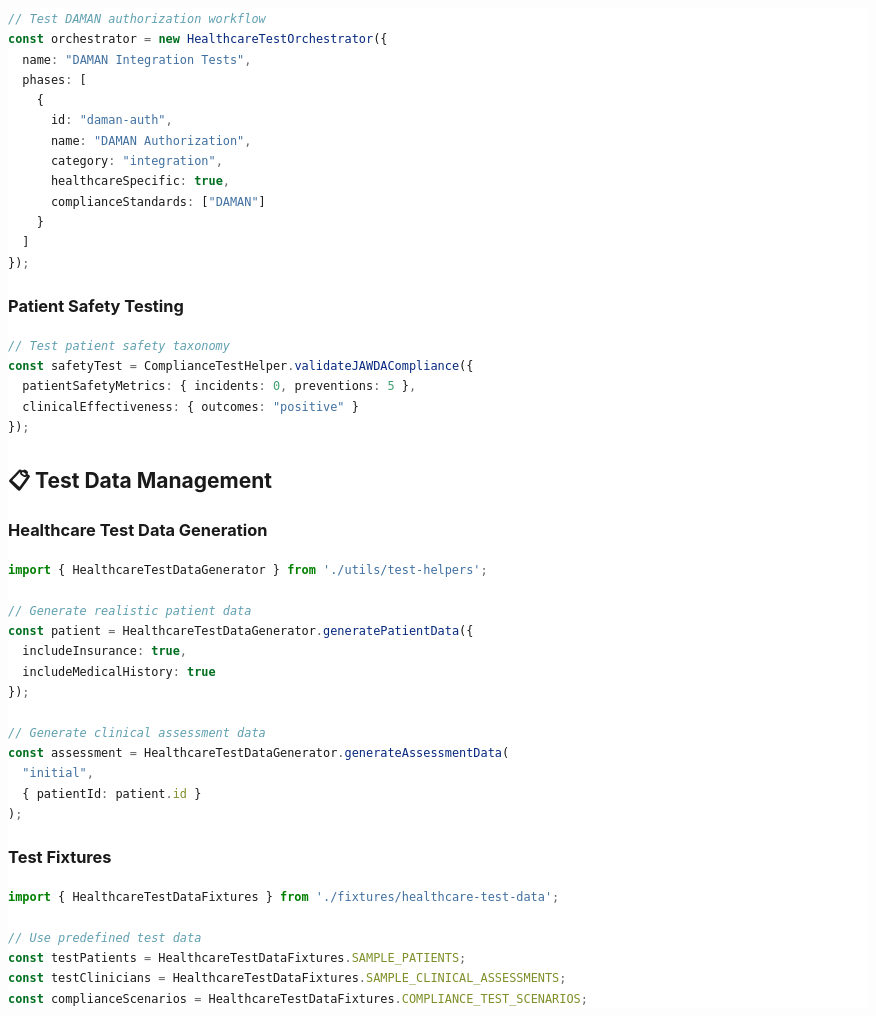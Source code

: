 ```typescript
// Test DAMAN authorization workflow
const orchestrator = new HealthcareTestOrchestrator({
  name: "DAMAN Integration Tests",
  phases: [
    {
      id: "daman-auth",
      name: "DAMAN Authorization",
      category: "integration",
      healthcareSpecific: true,
      complianceStandards: ["DAMAN"]
    }
  ]
});
```

### Patient Safety Testing

```typescript
// Test patient safety taxonomy
const safetyTest = ComplianceTestHelper.validateJAWDACompliance({
  patientSafetyMetrics: { incidents: 0, preventions: 5 },
  clinicalEffectiveness: { outcomes: "positive" }
});
```

## 📋 Test Data Management

### Healthcare Test Data Generation

```typescript
import { HealthcareTestDataGenerator } from './utils/test-helpers';

// Generate realistic patient data
const patient = HealthcareTestDataGenerator.generatePatientData({
  includeInsurance: true,
  includeMedicalHistory: true
});

// Generate clinical assessment data
const assessment = HealthcareTestDataGenerator.generateAssessmentData(
  "initial",
  { patientId: patient.id }
);
```

### Test Fixtures

```typescript
import { HealthcareTestDataFixtures } from './fixtures/healthcare-test-data';

// Use predefined test data
const testPatients = HealthcareTestDataFixtures.SAMPLE_PATIENTS;
const testClinicians = HealthcareTestDataFixtures.SAMPLE_CLINICAL_ASSESSMENTS;
const complianceScenarios = HealthcareTestDataFixtures.COMPLIANCE_TEST_SCENARIOS;
```
